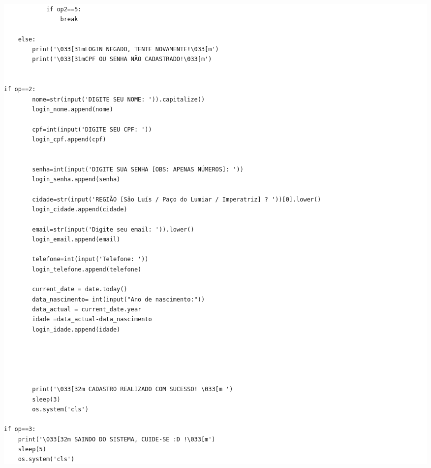 
                if op2==5:
                    break
                        
        else:
            print('\033[31mLOGIN NEGADO, TENTE NOVAMENTE!\033[m')
            print('\033[31mCPF OU SENHA NÃO CADASTRADO!\033[m')


    if op==2:
            nome=str(input('DIGITE SEU NOME: ')).capitalize()
            login_nome.append(nome)

            cpf=int(input('DIGITE SEU CPF: '))
            login_cpf.append(cpf)
            
        
            senha=int(input('DIGITE SUA SENHA [OBS: APENAS NÚMEROS]: '))
            login_senha.append(senha)
    
            cidade=str(input('REGIÃO [São Luís / Paço do Lumiar / Imperatriz] ? '))[0].lower()
            login_cidade.append(cidade)
        
            email=str(input('Digite seu email: ')).lower()
            login_email.append(email)

            telefone=int(input('Telefone: '))
            login_telefone.append(telefone)

            current_date = date.today()
            data_nascimento= int(input("Ano de nascimento:"))
            data_actual = current_date.year
            idade =data_actual-data_nascimento
            login_idade.append(idade)

            



            print('\033[32m CADASTRO REALIZADO COM SUCESSO! \033[m ')
            sleep(3)
            os.system('cls')
            
    if op==3:
        print('\033[32m SAINDO DO SISTEMA, CUIDE-SE :D !\033[m')
        sleep(5)
        os.system('cls')
